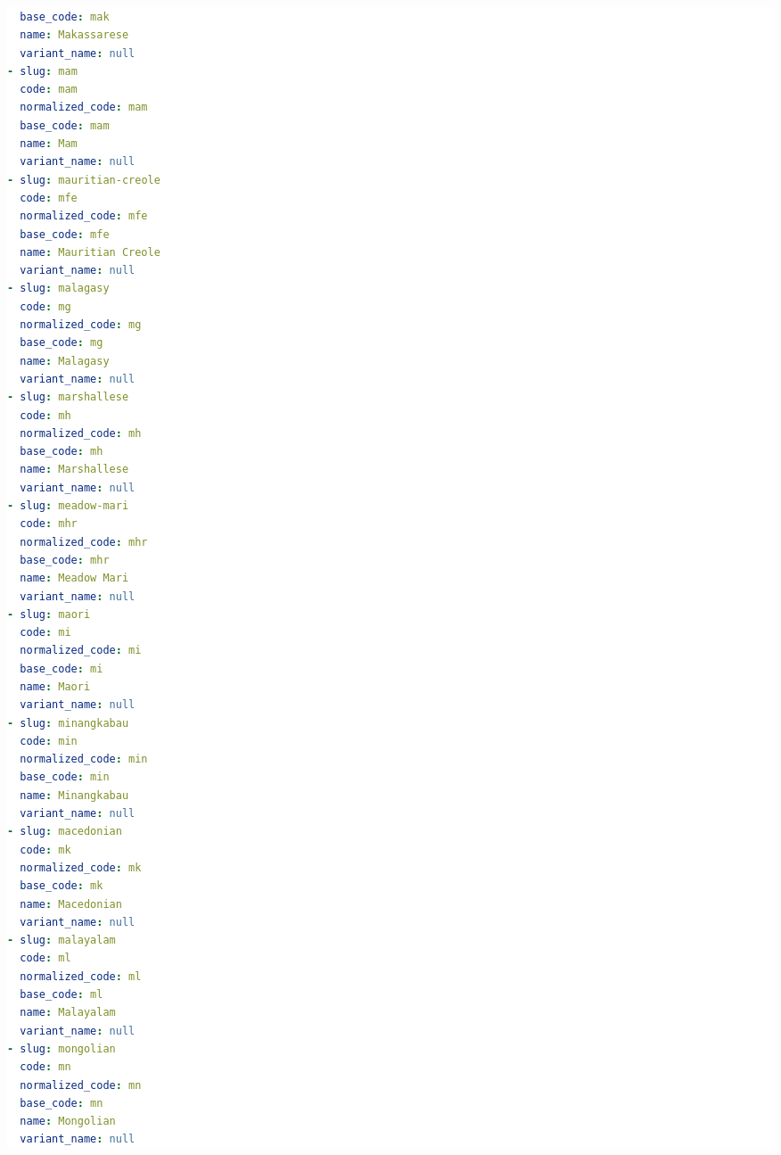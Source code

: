 ```yaml
  base_code: mak
  name: Makassarese
  variant_name: null
- slug: mam
  code: mam
  normalized_code: mam
  base_code: mam
  name: Mam
  variant_name: null
- slug: mauritian-creole
  code: mfe
  normalized_code: mfe
  base_code: mfe
  name: Mauritian Creole
  variant_name: null
- slug: malagasy
  code: mg
  normalized_code: mg
  base_code: mg
  name: Malagasy
  variant_name: null
- slug: marshallese
  code: mh
  normalized_code: mh
  base_code: mh
  name: Marshallese
  variant_name: null
- slug: meadow-mari
  code: mhr
  normalized_code: mhr
  base_code: mhr
  name: Meadow Mari
  variant_name: null
- slug: maori
  code: mi
  normalized_code: mi
  base_code: mi
  name: Maori
  variant_name: null
- slug: minangkabau
  code: min
  normalized_code: min
  base_code: min
  name: Minangkabau
  variant_name: null
- slug: macedonian
  code: mk
  normalized_code: mk
  base_code: mk
  name: Macedonian
  variant_name: null
- slug: malayalam
  code: ml
  normalized_code: ml
  base_code: ml
  name: Malayalam
  variant_name: null
- slug: mongolian
  code: mn
  normalized_code: mn
  base_code: mn
  name: Mongolian
  variant_name: null
```